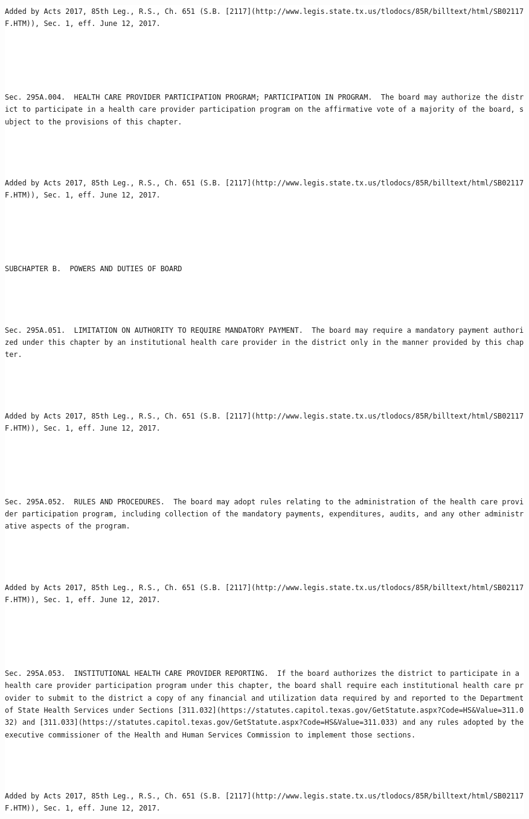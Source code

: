     
    
    
    Added by Acts 2017, 85th Leg., R.S., Ch. 651 (S.B. [2117](http://www.legis.state.tx.us/tlodocs/85R/billtext/html/SB02117F.HTM)), Sec. 1, eff. June 12, 2017.
    
    
    
    
    
    Sec. 295A.004.  HEALTH CARE PROVIDER PARTICIPATION PROGRAM; PARTICIPATION IN PROGRAM.  The board may authorize the district to participate in a health care provider participation program on the affirmative vote of a majority of the board, subject to the provisions of this chapter.
    
    
    
    
    Added by Acts 2017, 85th Leg., R.S., Ch. 651 (S.B. [2117](http://www.legis.state.tx.us/tlodocs/85R/billtext/html/SB02117F.HTM)), Sec. 1, eff. June 12, 2017.
    
    
    
    
    
    SUBCHAPTER B.  POWERS AND DUTIES OF BOARD
    
      
    
    
    Sec. 295A.051.  LIMITATION ON AUTHORITY TO REQUIRE MANDATORY PAYMENT.  The board may require a mandatory payment authorized under this chapter by an institutional health care provider in the district only in the manner provided by this chapter.
    
    
    
    
    Added by Acts 2017, 85th Leg., R.S., Ch. 651 (S.B. [2117](http://www.legis.state.tx.us/tlodocs/85R/billtext/html/SB02117F.HTM)), Sec. 1, eff. June 12, 2017.
    
    
    
    
    
    Sec. 295A.052.  RULES AND PROCEDURES.  The board may adopt rules relating to the administration of the health care provider participation program, including collection of the mandatory payments, expenditures, audits, and any other administrative aspects of the program.
    
    
    
    
    Added by Acts 2017, 85th Leg., R.S., Ch. 651 (S.B. [2117](http://www.legis.state.tx.us/tlodocs/85R/billtext/html/SB02117F.HTM)), Sec. 1, eff. June 12, 2017.
    
    
    
    
    
    Sec. 295A.053.  INSTITUTIONAL HEALTH CARE PROVIDER REPORTING.  If the board authorizes the district to participate in a health care provider participation program under this chapter, the board shall require each institutional health care provider to submit to the district a copy of any financial and utilization data required by and reported to the Department of State Health Services under Sections [311.032](https://statutes.capitol.texas.gov/GetStatute.aspx?Code=HS&Value=311.032) and [311.033](https://statutes.capitol.texas.gov/GetStatute.aspx?Code=HS&Value=311.033) and any rules adopted by the executive commissioner of the Health and Human Services Commission to implement those sections.
    
    
    
    
    Added by Acts 2017, 85th Leg., R.S., Ch. 651 (S.B. [2117](http://www.legis.state.tx.us/tlodocs/85R/billtext/html/SB02117F.HTM)), Sec. 1, eff. June 12, 2017.
    